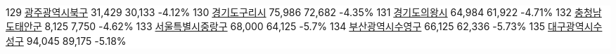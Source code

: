  <tr class="item">
    <td>129</td>
    <td><a href="/apt/광주광역시북구">광주광역시북구</a></td>
    <td>31,429</td>
    <td>30,133</td>
    <td>-4.12%</td>
  </tr>

  <tr class="item">
    <td>130</td>
    <td><a href="/apt/경기도구리시">경기도구리시</a></td>
    <td>75,986</td>
    <td>72,682</td>
    <td>-4.35%</td>
  </tr>

  <tr class="item">
    <td>131</td>
    <td><a href="/apt/경기도의왕시">경기도의왕시</a></td>
    <td>64,984</td>
    <td>61,922</td>
    <td>-4.71%</td>
  </tr>

  <tr class="item">
    <td>132</td>
    <td><a href="/apt/충청남도태안군">충청남도태안군</a></td>
    <td>8,125</td>
    <td>7,750</td>
    <td>-4.62%</td>
  </tr>

  <tr class="item">
    <td>133</td>
    <td><a href="/apt/서울특별시중랑구">서울특별시중랑구</a></td>
    <td>68,000</td>
    <td>64,125</td>
    <td>-5.7%</td>
  </tr>

  <tr class="item">
    <td>134</td>
    <td><a href="/apt/부산광역시수영구">부산광역시수영구</a></td>
    <td>66,125</td>
    <td>62,336</td>
    <td>-5.73%</td>
  </tr>

  <tr class="item">
    <td>135</td>
    <td><a href="/apt/대구광역시수성구">대구광역시수성구</a></td>
    <td>94,045</td>
    <td>89,175</td>
    <td>-5.18%</td>
  </tr>

